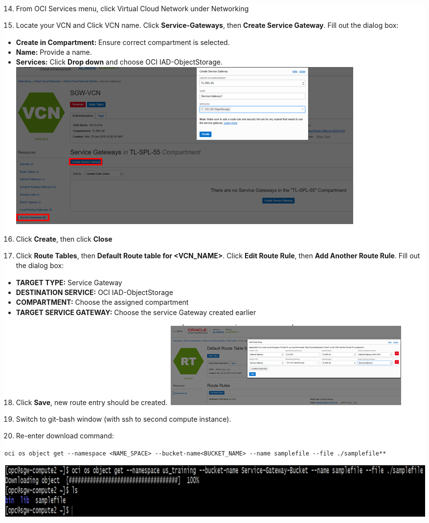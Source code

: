 14. From OCI Services menu, click Virtual Cloud Network under Networking

15. Locate your VCN and Click VCN name. Click **Service-Gateways**, then **Create Service Gateway**.
Fill out the dialog box:
- **Create in Compartment:** Ensure correct compartment is selected.
- **Name:** Provide a name.
- **Services:** Click **Drop down** and choose OCI IAD-ObjectStorage.
![]( img/SGW_027.PNG)

16. Click **Create**, then click **Close**

17. Click **Route Tables**, then **Default Route table for <VCN_NAME>**. Click **Edit Route Rule**, then **Add Another Route Rule**. Fill out the dialog box:
- **TARGET TYPE:**  Service Gateway
- **DESTINATION SERVICE:** OCI IAD-ObjectStorage
- **COMPARTMENT:** Choose the assigned compartment
- **TARGET SERVICE GATEWAY:** Choose the service Gateway created earlier

18.  Click **Save**, new route entry should be created.
![]( img/SGW_028.PNG)

19. Switch to git-bash window (with ssh to second compute instance).

20. Re-enter download command:
```
oci os object get --namespace <NAME_SPACE> --bucket-name<BUCKET_NAME> --name samplefile --file ./samplefile**
```
![]( img/SGW_029.PNG)
